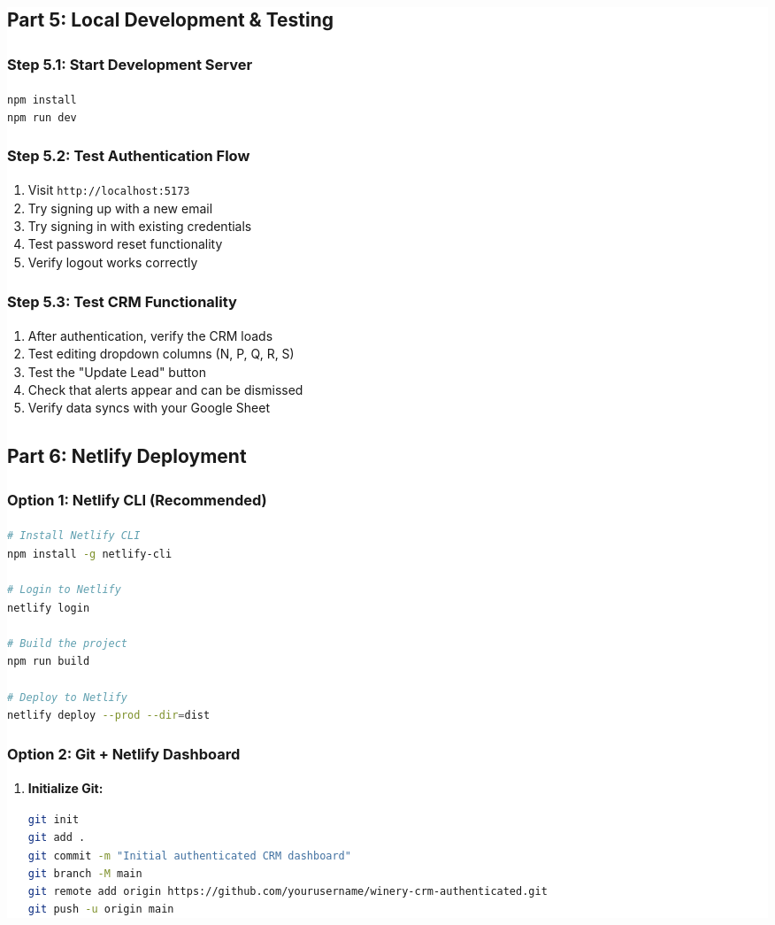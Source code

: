 ## Part 5: Local Development & Testing

### Step 5.1: Start Development Server

```bash
npm install
npm run dev
```

### Step 5.2: Test Authentication Flow

1. Visit `http://localhost:5173`
2. Try signing up with a new email
3. Try signing in with existing credentials
4. Test password reset functionality
5. Verify logout works correctly

### Step 5.3: Test CRM Functionality

1. After authentication, verify the CRM loads
2. Test editing dropdown columns (N, P, Q, R, S)
3. Test the "Update Lead" button
4. Check that alerts appear and can be dismissed
5. Verify data syncs with your Google Sheet

## Part 6: Netlify Deployment

### Option 1: Netlify CLI (Recommended)

```bash
# Install Netlify CLI
npm install -g netlify-cli

# Login to Netlify
netlify login

# Build the project
npm run build

# Deploy to Netlify
netlify deploy --prod --dir=dist
```

### Option 2: Git + Netlify Dashboard

1. **Initialize Git:**
   ```bash
   git init
   git add .
   git commit -m "Initial authenticated CRM dashboard"
   git branch -M main
   git remote add origin https://github.com/yourusername/winery-crm-authenticated.git
   git push -u origin main
   ```

